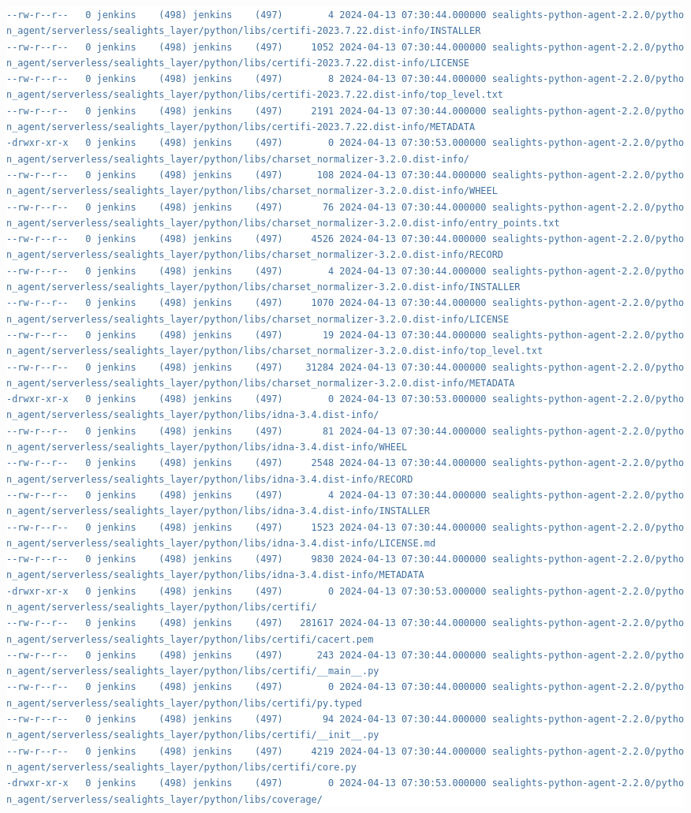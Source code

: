 ```diff
--rw-r--r--   0 jenkins    (498) jenkins    (497)        4 2024-04-13 07:30:44.000000 sealights-python-agent-2.2.0/python_agent/serverless/sealights_layer/python/libs/certifi-2023.7.22.dist-info/INSTALLER
--rw-r--r--   0 jenkins    (498) jenkins    (497)     1052 2024-04-13 07:30:44.000000 sealights-python-agent-2.2.0/python_agent/serverless/sealights_layer/python/libs/certifi-2023.7.22.dist-info/LICENSE
--rw-r--r--   0 jenkins    (498) jenkins    (497)        8 2024-04-13 07:30:44.000000 sealights-python-agent-2.2.0/python_agent/serverless/sealights_layer/python/libs/certifi-2023.7.22.dist-info/top_level.txt
--rw-r--r--   0 jenkins    (498) jenkins    (497)     2191 2024-04-13 07:30:44.000000 sealights-python-agent-2.2.0/python_agent/serverless/sealights_layer/python/libs/certifi-2023.7.22.dist-info/METADATA
-drwxr-xr-x   0 jenkins    (498) jenkins    (497)        0 2024-04-13 07:30:53.000000 sealights-python-agent-2.2.0/python_agent/serverless/sealights_layer/python/libs/charset_normalizer-3.2.0.dist-info/
--rw-r--r--   0 jenkins    (498) jenkins    (497)      108 2024-04-13 07:30:44.000000 sealights-python-agent-2.2.0/python_agent/serverless/sealights_layer/python/libs/charset_normalizer-3.2.0.dist-info/WHEEL
--rw-r--r--   0 jenkins    (498) jenkins    (497)       76 2024-04-13 07:30:44.000000 sealights-python-agent-2.2.0/python_agent/serverless/sealights_layer/python/libs/charset_normalizer-3.2.0.dist-info/entry_points.txt
--rw-r--r--   0 jenkins    (498) jenkins    (497)     4526 2024-04-13 07:30:44.000000 sealights-python-agent-2.2.0/python_agent/serverless/sealights_layer/python/libs/charset_normalizer-3.2.0.dist-info/RECORD
--rw-r--r--   0 jenkins    (498) jenkins    (497)        4 2024-04-13 07:30:44.000000 sealights-python-agent-2.2.0/python_agent/serverless/sealights_layer/python/libs/charset_normalizer-3.2.0.dist-info/INSTALLER
--rw-r--r--   0 jenkins    (498) jenkins    (497)     1070 2024-04-13 07:30:44.000000 sealights-python-agent-2.2.0/python_agent/serverless/sealights_layer/python/libs/charset_normalizer-3.2.0.dist-info/LICENSE
--rw-r--r--   0 jenkins    (498) jenkins    (497)       19 2024-04-13 07:30:44.000000 sealights-python-agent-2.2.0/python_agent/serverless/sealights_layer/python/libs/charset_normalizer-3.2.0.dist-info/top_level.txt
--rw-r--r--   0 jenkins    (498) jenkins    (497)    31284 2024-04-13 07:30:44.000000 sealights-python-agent-2.2.0/python_agent/serverless/sealights_layer/python/libs/charset_normalizer-3.2.0.dist-info/METADATA
-drwxr-xr-x   0 jenkins    (498) jenkins    (497)        0 2024-04-13 07:30:53.000000 sealights-python-agent-2.2.0/python_agent/serverless/sealights_layer/python/libs/idna-3.4.dist-info/
--rw-r--r--   0 jenkins    (498) jenkins    (497)       81 2024-04-13 07:30:44.000000 sealights-python-agent-2.2.0/python_agent/serverless/sealights_layer/python/libs/idna-3.4.dist-info/WHEEL
--rw-r--r--   0 jenkins    (498) jenkins    (497)     2548 2024-04-13 07:30:44.000000 sealights-python-agent-2.2.0/python_agent/serverless/sealights_layer/python/libs/idna-3.4.dist-info/RECORD
--rw-r--r--   0 jenkins    (498) jenkins    (497)        4 2024-04-13 07:30:44.000000 sealights-python-agent-2.2.0/python_agent/serverless/sealights_layer/python/libs/idna-3.4.dist-info/INSTALLER
--rw-r--r--   0 jenkins    (498) jenkins    (497)     1523 2024-04-13 07:30:44.000000 sealights-python-agent-2.2.0/python_agent/serverless/sealights_layer/python/libs/idna-3.4.dist-info/LICENSE.md
--rw-r--r--   0 jenkins    (498) jenkins    (497)     9830 2024-04-13 07:30:44.000000 sealights-python-agent-2.2.0/python_agent/serverless/sealights_layer/python/libs/idna-3.4.dist-info/METADATA
-drwxr-xr-x   0 jenkins    (498) jenkins    (497)        0 2024-04-13 07:30:53.000000 sealights-python-agent-2.2.0/python_agent/serverless/sealights_layer/python/libs/certifi/
--rw-r--r--   0 jenkins    (498) jenkins    (497)   281617 2024-04-13 07:30:44.000000 sealights-python-agent-2.2.0/python_agent/serverless/sealights_layer/python/libs/certifi/cacert.pem
--rw-r--r--   0 jenkins    (498) jenkins    (497)      243 2024-04-13 07:30:44.000000 sealights-python-agent-2.2.0/python_agent/serverless/sealights_layer/python/libs/certifi/__main__.py
--rw-r--r--   0 jenkins    (498) jenkins    (497)        0 2024-04-13 07:30:44.000000 sealights-python-agent-2.2.0/python_agent/serverless/sealights_layer/python/libs/certifi/py.typed
--rw-r--r--   0 jenkins    (498) jenkins    (497)       94 2024-04-13 07:30:44.000000 sealights-python-agent-2.2.0/python_agent/serverless/sealights_layer/python/libs/certifi/__init__.py
--rw-r--r--   0 jenkins    (498) jenkins    (497)     4219 2024-04-13 07:30:44.000000 sealights-python-agent-2.2.0/python_agent/serverless/sealights_layer/python/libs/certifi/core.py
-drwxr-xr-x   0 jenkins    (498) jenkins    (497)        0 2024-04-13 07:30:53.000000 sealights-python-agent-2.2.0/python_agent/serverless/sealights_layer/python/libs/coverage/
```